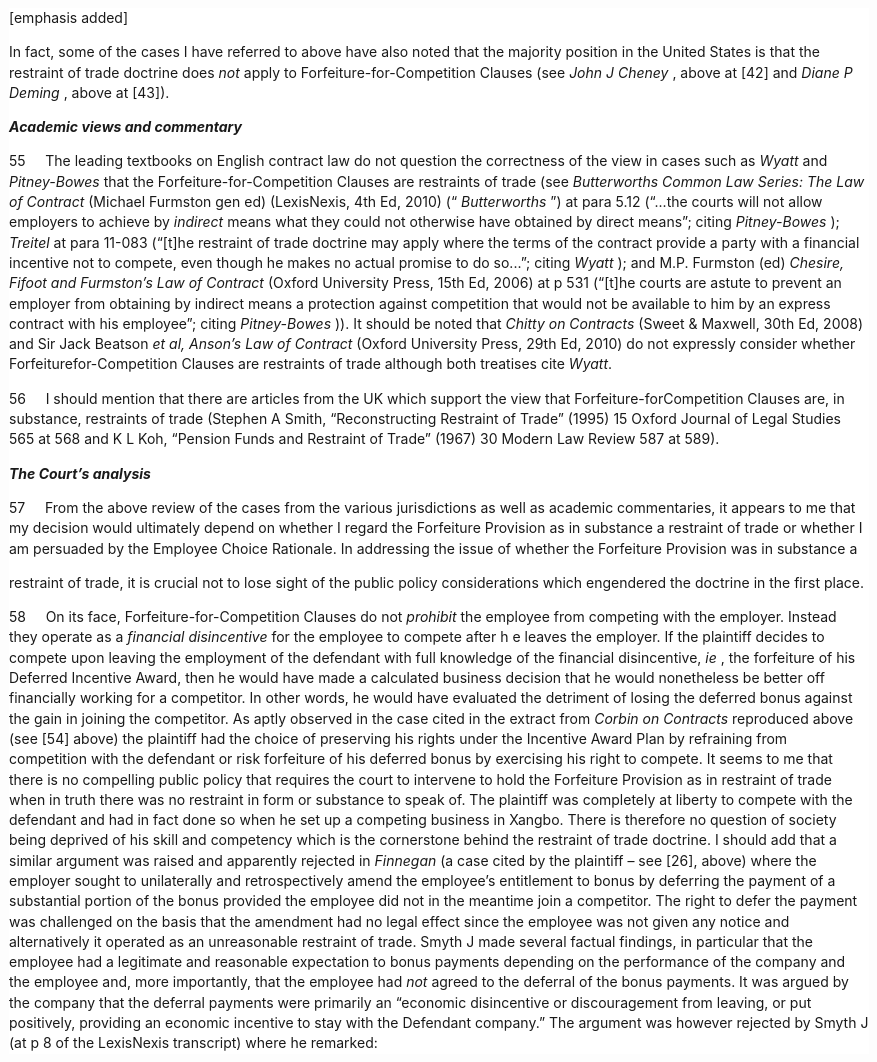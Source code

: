  [emphasis added] 

In fact, some of the cases I have referred to above have also noted that the majority position in the United States is that the restraint of trade doctrine does _not_ apply to Forfeiture-for-Competition Clauses (see _John J Cheney_ , above at [42] and _Diane P Deming_ , above at [43]). 

**_Academic views and commentary_** 

55     The leading textbooks on English contract law do not question the correctness of the view in cases such as _Wyatt_ and _Pitney-Bowes_ that the Forfeiture-for-Competition Clauses are restraints of trade (see _Butterworths Common Law Series: The Law of Contract_ (Michael Furmston gen ed) (LexisNexis, 4th Ed, 2010) (“ _Butterworths_ ”) at para 5.12 (“...the courts will not allow employers to achieve by _indirect_ means what they could not otherwise have obtained by direct means”; citing _Pitney-Bowes_ ); _Treitel_ at para 11-083 (“[t]he restraint of trade doctrine may apply where the terms of the contract provide a party with a financial incentive not to compete, even though he makes no actual promise to do so...”; citing _Wyatt_ ); and M.P. Furmston (ed) _Chesire, Fifoot and Furmston’s Law of Contract_ (Oxford University Press, 15th Ed, 2006) at p 531 (“[t]he courts are astute to prevent an employer from obtaining by indirect means a protection against competition that would not be available to him by an express contract with his employee”; citing _Pitney-Bowes_ )). It should be noted that _Chitty on Contracts_ (Sweet & Maxwell, 30th Ed, 2008) and Sir Jack Beatson _et al, Anson’s Law of Contract_ (Oxford University Press, 29th Ed, 2010) do not expressly consider whether Forfeiturefor-Competition Clauses are restraints of trade although both treatises cite _Wyatt_. 

56     I should mention that there are articles from the UK which support the view that Forfeiture-forCompetition Clauses are, in substance, restraints of trade (Stephen A Smith, “Reconstructing Restraint of Trade” (1995) 15 Oxford Journal of Legal Studies 565 at 568 and K L Koh, “Pension Funds and Restraint of Trade” (1967) 30 Modern Law Review 587 at 589). 

**_The Court’s analysis_** 

57     From the above review of the cases from the various jurisdictions as well as academic commentaries, it appears to me that my decision would ultimately depend on whether I regard the Forfeiture Provision as in substance a restraint of trade or whether I am persuaded by the Employee Choice Rationale. In addressing the issue of whether the Forfeiture Provision was in substance a 


restraint of trade, it is crucial not to lose sight of the public policy considerations which engendered the doctrine in the first place. 

58     On its face, Forfeiture-for-Competition Clauses do not _prohibit_ the employee from competing with the employer. Instead they operate as a _financial disincentive_ for the employee to compete after h e leaves the employer. If the plaintiff decides to compete upon leaving the employment of the defendant with full knowledge of the financial disincentive, _ie_ , the forfeiture of his Deferred Incentive Award, then he would have made a calculated business decision that he would nonetheless be better off financially working for a competitor. In other words, he would have evaluated the detriment of losing the deferred bonus against the gain in joining the competitor. As aptly observed in the case cited in the extract from _Corbin on Contracts_ reproduced above (see [54] above) the plaintiff had the choice of preserving his rights under the Incentive Award Plan by refraining from competition with the defendant or risk forfeiture of his deferred bonus by exercising his right to compete. It seems to me that there is no compelling public policy that requires the court to intervene to hold the Forfeiture Provision as in restraint of trade when in truth there was no restraint in form or substance to speak of. The plaintiff was completely at liberty to compete with the defendant and had in fact done so when he set up a competing business in Xangbo. There is therefore no question of society being deprived of his skill and competency which is the cornerstone behind the restraint of trade doctrine. I should add that a similar argument was raised and apparently rejected in _Finnegan_ (a case cited by the plaintiff – see [26], above) where the employer sought to unilaterally and retrospectively amend the employee’s entitlement to bonus by deferring the payment of a substantial portion of the bonus provided the employee did not in the meantime join a competitor. The right to defer the payment was challenged on the basis that the amendment had no legal effect since the employee was not given any notice and alternatively it operated as an unreasonable restraint of trade. Smyth J made several factual findings, in particular that the employee had a legitimate and reasonable expectation to bonus payments depending on the performance of the company and the employee and, more importantly, that the employee had _not_ agreed to the deferral of the bonus payments. It was argued by the company that the deferral payments were primarily an “economic disincentive or discouragement from leaving, or put positively, providing an economic incentive to stay with the Defendant company.” The argument was however rejected by Smyth J (at p 8 of the LexisNexis transcript) where he remarked: 
